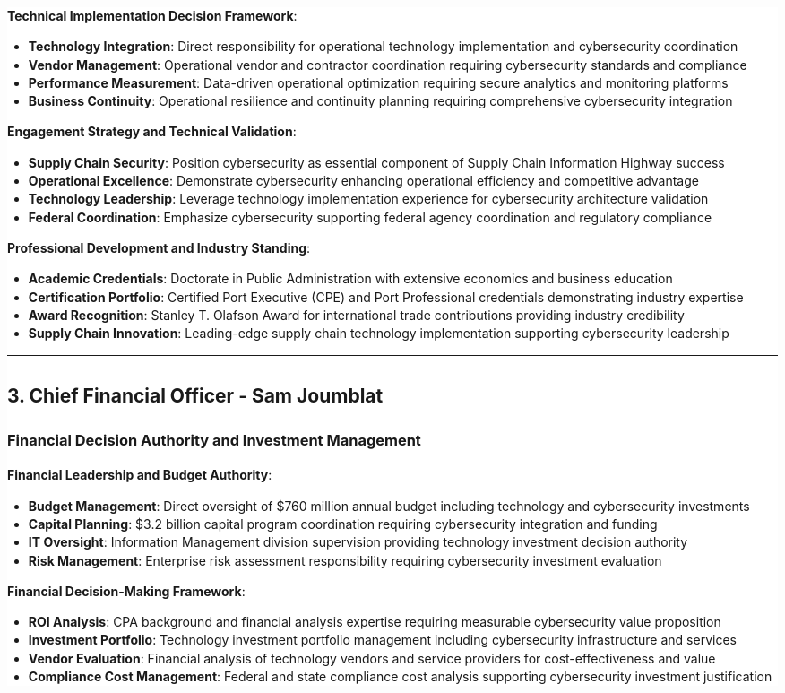 **Technical Implementation Decision Framework**:
- **Technology Integration**: Direct responsibility for operational technology implementation and cybersecurity coordination
- **Vendor Management**: Operational vendor and contractor coordination requiring cybersecurity standards and compliance
- **Performance Measurement**: Data-driven operational optimization requiring secure analytics and monitoring platforms
- **Business Continuity**: Operational resilience and continuity planning requiring comprehensive cybersecurity integration

**Engagement Strategy and Technical Validation**:
- **Supply Chain Security**: Position cybersecurity as essential component of Supply Chain Information Highway success
- **Operational Excellence**: Demonstrate cybersecurity enhancing operational efficiency and competitive advantage
- **Technology Leadership**: Leverage technology implementation experience for cybersecurity architecture validation
- **Federal Coordination**: Emphasize cybersecurity supporting federal agency coordination and regulatory compliance

**Professional Development and Industry Standing**:
- **Academic Credentials**: Doctorate in Public Administration with extensive economics and business education
- **Certification Portfolio**: Certified Port Executive (CPE) and Port Professional credentials demonstrating industry expertise
- **Award Recognition**: Stanley T. Olafson Award for international trade contributions providing industry credibility
- **Supply Chain Innovation**: Leading-edge supply chain technology implementation supporting cybersecurity leadership

---

## 3. Chief Financial Officer - Sam Joumblat

### Financial Decision Authority and Investment Management

**Financial Leadership and Budget Authority**:
- **Budget Management**: Direct oversight of $760 million annual budget including technology and cybersecurity investments
- **Capital Planning**: $3.2 billion capital program coordination requiring cybersecurity integration and funding
- **IT Oversight**: Information Management division supervision providing technology investment decision authority
- **Risk Management**: Enterprise risk assessment responsibility requiring cybersecurity investment evaluation

**Financial Decision-Making Framework**:
- **ROI Analysis**: CPA background and financial analysis expertise requiring measurable cybersecurity value proposition
- **Investment Portfolio**: Technology investment portfolio management including cybersecurity infrastructure and services
- **Vendor Evaluation**: Financial analysis of technology vendors and service providers for cost-effectiveness and value
- **Compliance Cost Management**: Federal and state compliance cost analysis supporting cybersecurity investment justification
